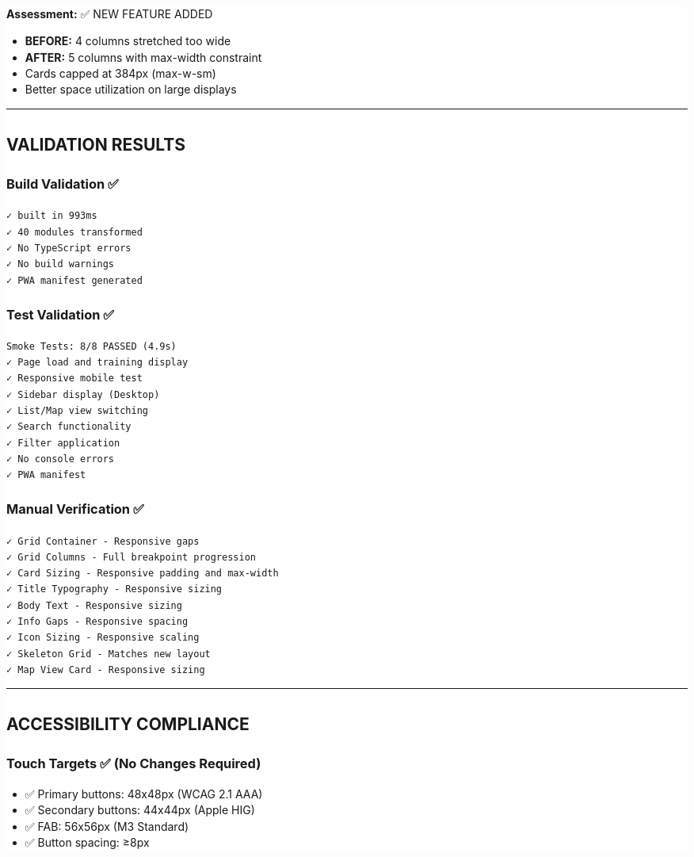 **Assessment:** ✅ NEW FEATURE ADDED
- **BEFORE:** 4 columns stretched too wide
- **AFTER:** 5 columns with max-width constraint
- Cards capped at 384px (max-w-sm)
- Better space utilization on large displays

---

## VALIDATION RESULTS

### Build Validation ✅
```
✓ built in 993ms
✓ 40 modules transformed
✓ No TypeScript errors
✓ No build warnings
✓ PWA manifest generated
```

### Test Validation ✅
```
Smoke Tests: 8/8 PASSED (4.9s)
✓ Page load and training display
✓ Responsive mobile test
✓ Sidebar display (Desktop)
✓ List/Map view switching
✓ Search functionality
✓ Filter application
✓ No console errors
✓ PWA manifest
```

### Manual Verification ✅
```
✓ Grid Container - Responsive gaps
✓ Grid Columns - Full breakpoint progression
✓ Card Sizing - Responsive padding and max-width
✓ Title Typography - Responsive sizing
✓ Body Text - Responsive sizing
✓ Info Gaps - Responsive spacing
✓ Icon Sizing - Responsive scaling
✓ Skeleton Grid - Matches new layout
✓ Map View Card - Responsive sizing
```

---

## ACCESSIBILITY COMPLIANCE

### Touch Targets ✅ (No Changes Required)
- ✅ Primary buttons: 48x48px (WCAG 2.1 AAA)
- ✅ Secondary buttons: 44x44px (Apple HIG)
- ✅ FAB: 56x56px (M3 Standard)
- ✅ Button spacing: ≥8px
